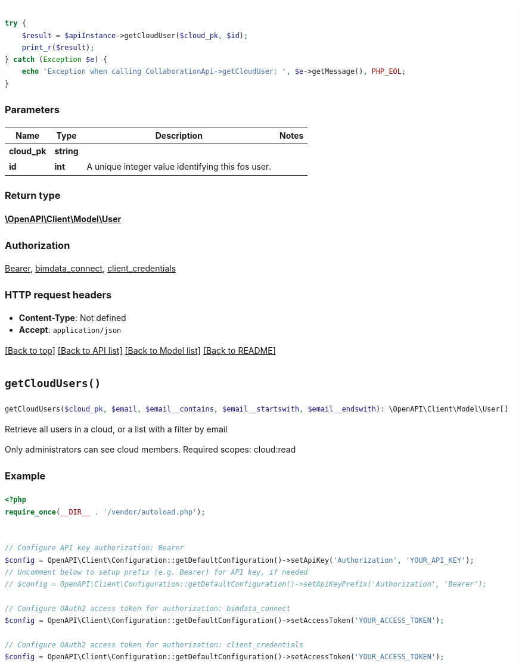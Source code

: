 ```php

try {
    $result = $apiInstance->getCloudUser($cloud_pk, $id);
    print_r($result);
} catch (Exception $e) {
    echo 'Exception when calling CollaborationApi->getCloudUser: ', $e->getMessage(), PHP_EOL;
}
```

### Parameters

Name | Type | Description  | Notes
------------- | ------------- | ------------- | -------------
 **cloud_pk** | **string**|  |
 **id** | **int**| A unique integer value identifying this fos user. |

### Return type

[**\OpenAPI\Client\Model\User**](../Model/User.md)

### Authorization

[Bearer](../../README.md#Bearer), [bimdata_connect](../../README.md#bimdata_connect), [client_credentials](../../README.md#client_credentials)

### HTTP request headers

- **Content-Type**: Not defined
- **Accept**: `application/json`

[[Back to top]](#) [[Back to API list]](../../README.md#endpoints)
[[Back to Model list]](../../README.md#models)
[[Back to README]](../../README.md)

## `getCloudUsers()`

```php
getCloudUsers($cloud_pk, $email, $email__contains, $email__startswith, $email__endswith): \OpenAPI\Client\Model\User[]
```

Retrieve all users in a cloud, or a list with a filter by email

Only administrators can see cloud members. Required scopes: cloud:read

### Example

```php
<?php
require_once(__DIR__ . '/vendor/autoload.php');


// Configure API key authorization: Bearer
$config = OpenAPI\Client\Configuration::getDefaultConfiguration()->setApiKey('Authorization', 'YOUR_API_KEY');
// Uncomment below to setup prefix (e.g. Bearer) for API key, if needed
// $config = OpenAPI\Client\Configuration::getDefaultConfiguration()->setApiKeyPrefix('Authorization', 'Bearer');

// Configure OAuth2 access token for authorization: bimdata_connect
$config = OpenAPI\Client\Configuration::getDefaultConfiguration()->setAccessToken('YOUR_ACCESS_TOKEN');

// Configure OAuth2 access token for authorization: client_credentials
$config = OpenAPI\Client\Configuration::getDefaultConfiguration()->setAccessToken('YOUR_ACCESS_TOKEN');
```